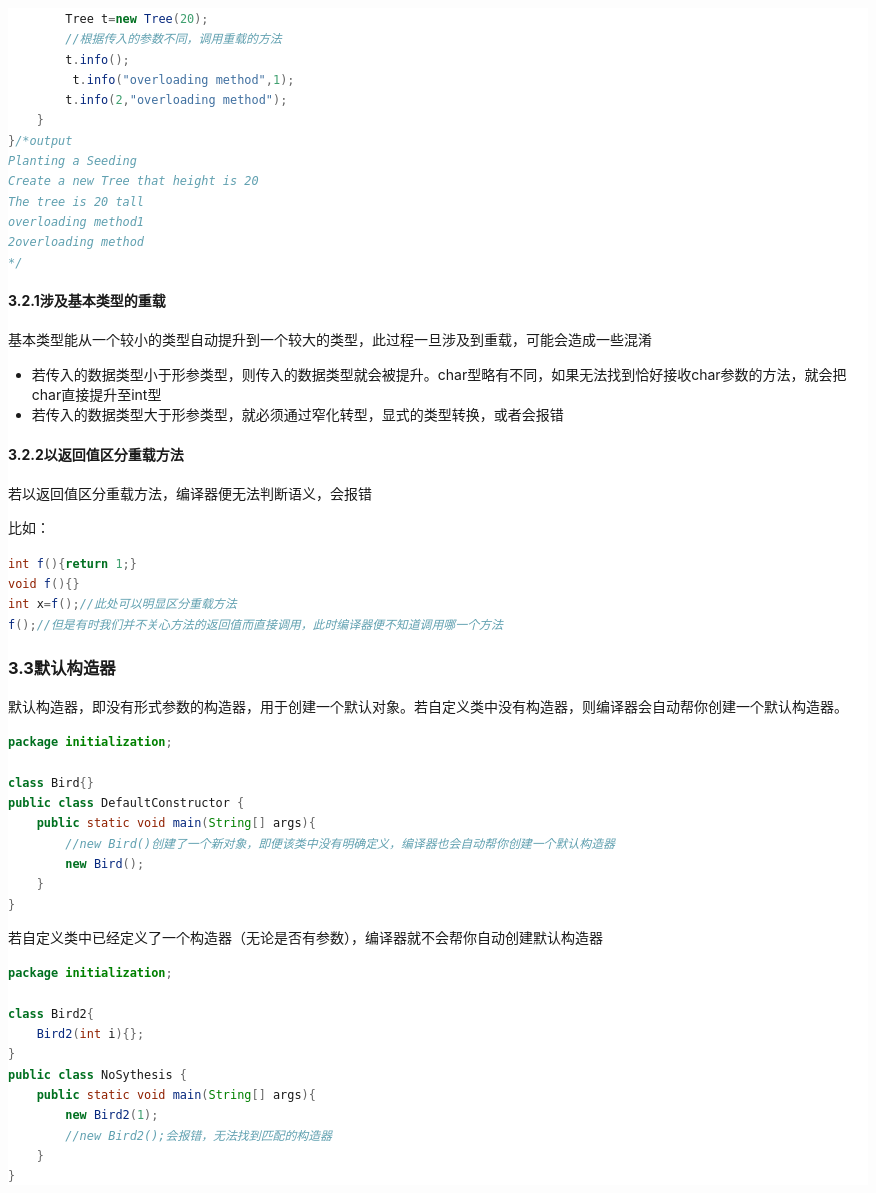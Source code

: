 ```java
        Tree t=new Tree(20);
        //根据传入的参数不同，调用重载的方法
        t.info();
         t.info("overloading method",1);
        t.info(2,"overloading method");
    }
}/*output
Planting a Seeding
Create a new Tree that height is 20
The tree is 20 tall
overloading method1
2overloading method
*/
```

#### 3.2.1涉及基本类型的重载

基本类型能从一个较小的类型自动提升到一个较大的类型，此过程一旦涉及到重载，可能会造成一些混淆

- 若传入的数据类型小于形参类型，则传入的数据类型就会被提升。char型略有不同，如果无法找到恰好接收char参数的方法，就会把char直接提升至int型
- 若传入的数据类型大于形参类型，就必须通过窄化转型，显式的类型转换，或者会报错

#### 3.2.2以返回值区分重载方法

若以返回值区分重载方法，编译器便无法判断语义，会报错

比如：

```java
int f(){return 1;}
void f(){}
int x=f();//此处可以明显区分重载方法
f();//但是有时我们并不关心方法的返回值而直接调用，此时编译器便不知道调用哪一个方法
```

### 3.3默认构造器

默认构造器，即没有形式参数的构造器，用于创建一个默认对象。若自定义类中没有构造器，则编译器会自动帮你创建一个默认构造器。

```java
package initialization;

class Bird{}
public class DefaultConstructor {
    public static void main(String[] args){
        //new Bird()创建了一个新对象，即便该类中没有明确定义，编译器也会自动帮你创建一个默认构造器
        new Bird();
    }
}
```

若自定义类中已经定义了一个构造器（无论是否有参数），编译器就不会帮你自动创建默认构造器

```java
package initialization;

class Bird2{
    Bird2(int i){};
}
public class NoSythesis {
    public static void main(String[] args){
        new Bird2(1);
        //new Bird2();会报错，无法找到匹配的构造器
    }
}
```
